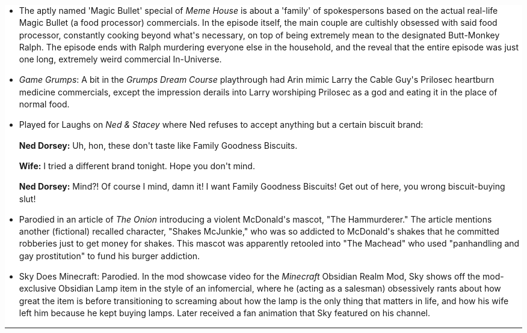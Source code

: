 -   The aptly named 'Magic Bullet' special of _Meme House_ is about a 'family' of spokespersons based on the actual real-life Magic Bullet (a food processor) commercials. In the episode itself, the main couple are cultishly obsessed with said food processor, constantly cooking beyond what's necessary, on top of being extremely mean to the designated Butt-Monkey Ralph. The episode ends with Ralph murdering everyone else in the household, and the reveal that the entire episode was just one long, extremely weird commercial In-Universe.
-   _Game Grumps_: A bit in the _Grumps Dream Course_ playthrough had Arin mimic Larry the Cable Guy's Prilosec heartburn medicine commercials, except the impression derails into Larry worshiping Prilosec as a god and eating it in the place of normal food.
-   Played for Laughs on _Ned & Stacey_ where Ned refuses to accept anything but a certain biscuit brand:
    
    **Ned Dorsey:** Uh, hon, these don't taste like Family Goodness Biscuits.
    
    **Wife:** I tried a different brand tonight. Hope you don't mind.
    
    **Ned Dorsey:** Mind?! Of course I mind, damn it! I want Family Goodness Biscuits! Get out of here, you wrong biscuit-buying slut!
    
-   Parodied in an article of _The Onion_ introducing a violent McDonald's mascot, "The Hammurderer." The article mentions another (fictional) recalled character, "Shakes McJunkie," who was so addicted to McDonald's shakes that he committed robberies just to get money for shakes. This mascot was apparently retooled into "The Machead" who used "panhandling and gay prostitution" to fund his burger addiction.
-   Sky Does Minecraft: Parodied. In the mod showcase video for the _Minecraft_ Obsidian Realm Mod, Sky shows off the mod-exclusive Obsidian Lamp item in the style of an infomercial, where he (acting as a salesman) obsessively rants about how great the item is before transitioning to screaming about how the lamp is the only thing that matters in life, and how his wife left him because he kept buying lamps. Later received a fan animation that Sky featured on his channel.

___